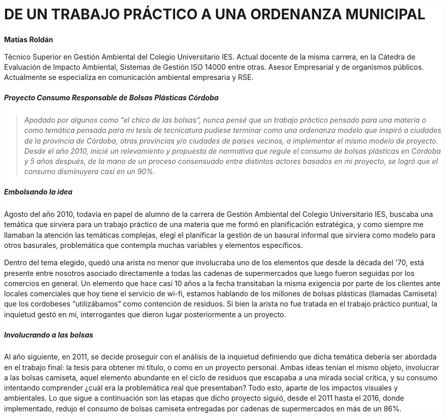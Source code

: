 DE UN TRABAJO PRÁCTICO A UNA ORDENANZA MUNICIPAL
================================================


**Matías Roldán**

Técnico Superior en Gestión Ambiental del Colegio Universitario IES.
Actual docente de la misma carrera, en la Cátedra de Evaluación de
Impacto Ambiental, Sistemas de Gestión ISO 14000 entre otras. Asesor
Empresarial y de organismos públicos. Actualmente se especializa en
comunicación ambiental empresaria y RSE.

##### Proyecto Consumo Responsable de Bolsas Plásticas Córdoba

> *Apodado por algunos como “el chico de las bolsas”, nunca pensé que un
trabajo práctico pensado para una materia o como temática pensada para
mi tesis de tecnicatura pudiese terminar como una ordenanza modelo que
inspiró a ciudades de la provincia de Córdoba, otras provincias y/o
ciudades de países vecinos, a implementar el mismo modelo de proyecto.
Desde el año 2010, inicié un relevamiento y propuesta de normativa que
regule el consumo de bolsas plásticas en Córdoba y 5 años después, de la
mano de un proceso consensuado entre distintos actores basados en mi
proyecto, se logró que el consumo disminuyera casi en un 90%.*

##### Embolsando la idea

Agosto del año 2010, todavía en papel de alumno de la carrera de Gestión
Ambiental del Colegio Universitario IES, buscaba una temática que
sirviera para un trabajo práctico de una materia que me formó en
planificación estratégica, y como siempre me llamaban la atención las
temáticas complejas, elegí el planificar la gestión de un basural
informal que sirviera como modelo para otros basurales, problemática que
contempla muchas variables y elementos específicos.

Dentro del tema elegido, quedó una arista no menor que involucraba uno
de los elementos que desde la década del '70, está presente entre nosotros
asociado directamente a todas las cadenas de supermercados que luego
fueron seguidas por los comercios en general. Un elemento que hace casi
10 años a la fecha transitaban la misma exigencia por parte de los
clientes ante locales comerciales que hoy tiene el servicio de wi-fi,
estamos hablando de los millones de bolsas plásticas (llamadas Camiseta)
que los cordobeses “utilizábamos” como contención de residuos. Si bien
la arista no fue tratada en el trabajo práctico puntual, la inquietud
gestó en mí, interrogantes que dieron lugar posteriormente a un
proyecto.

##### **Involucrando a las bolsas**

Al año siguiente, en 2011, se decide proseguir con el análisis de la
inquietud definiendo que dicha temática debería ser abordada en el
trabajo final: la tesis para obtener mi título, o como en un proyecto
personal. Ambas ideas tenían el mismo objeto, involucrar a las bolsas
camiseta, aquel elemento abundante en el ciclo de residuos que escapaba
a una mirada social crítica, y su consumo intentando comprender ¿cuál
era la problemática real que presentaban? Todo esto, aparte de los impactos
visuales y ambientales.
Lo que sigue a continuación son las etapas que dicho proyecto siguió,
desde el 2011 hasta el 2016, donde implementado, redujo el consumo de
bolsas camiseta entregadas por cadenas de supermercados en más de un
86%.

